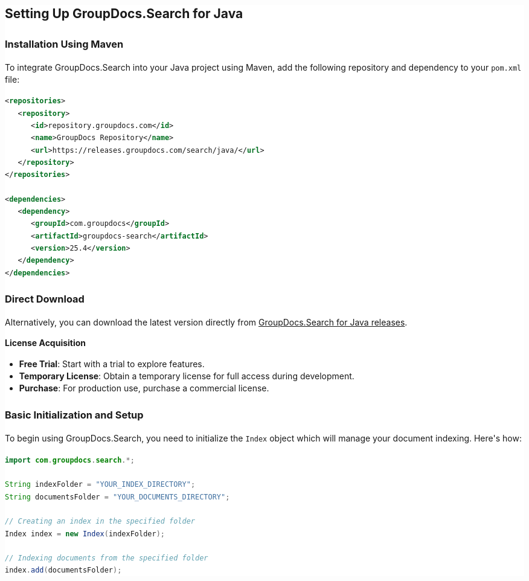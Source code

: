 ## Setting Up GroupDocs.Search for Java

### Installation Using Maven

To integrate GroupDocs.Search into your Java project using Maven, add the following repository and dependency to your `pom.xml` file:

```xml
<repositories>
   <repository>
      <id>repository.groupdocs.com</id>
      <name>GroupDocs Repository</name>
      <url>https://releases.groupdocs.com/search/java/</url>
   </repository>
</repositories>

<dependencies>
   <dependency>
      <groupId>com.groupdocs</groupId>
      <artifactId>groupdocs-search</artifactId>
      <version>25.4</version>
   </dependency>
</dependencies>
```

### Direct Download

Alternatively, you can download the latest version directly from [GroupDocs.Search for Java releases](https://releases.groupdocs.com/search/java/).

**License Acquisition**

- **Free Trial**: Start with a trial to explore features.
- **Temporary License**: Obtain a temporary license for full access during development.
- **Purchase**: For production use, purchase a commercial license.

### Basic Initialization and Setup

To begin using GroupDocs.Search, you need to initialize the `Index` object which will manage your document indexing. Here's how:

```java
import com.groupdocs.search.*;

String indexFolder = "YOUR_INDEX_DIRECTORY";
String documentsFolder = "YOUR_DOCUMENTS_DIRECTORY";

// Creating an index in the specified folder
Index index = new Index(indexFolder);

// Indexing documents from the specified folder
index.add(documentsFolder);
```
